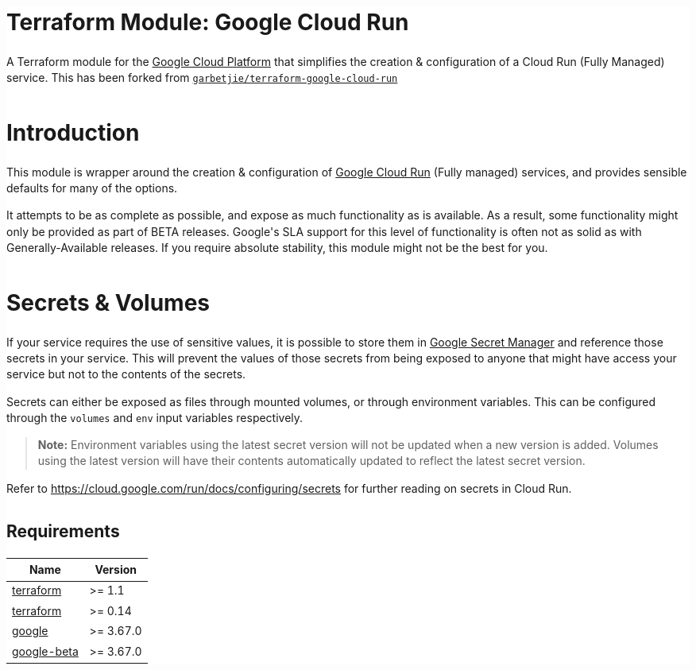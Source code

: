 Terraform Module: Google Cloud Run
==================================

A Terraform module for the [Google Cloud Platform](https://cloud.google.com) that simplifies the creation & configuration
of a Cloud Run (Fully Managed) service. This has been forked from [`garbetjie/terraform-google-cloud-run`](https://github.com/garbetjie/terraform-google-cloud-run)

# Introduction

This module is wrapper around the creation & configuration of [Google Cloud Run](https://cloud.google.com/run) (Fully
managed) services, and provides sensible defaults for many of the options. 

It attempts to be as complete as possible, and expose as much functionality as is available.
As a result, some functionality might only be provided as part of BETA releases. Google's SLA support for this level of
functionality is often not as solid as with Generally-Available releases. If you require absolute stability, this module
might not be the best for you.

# Secrets & Volumes

If your service requires the use of sensitive values, it is possible to store them in [Google Secret Manager](https://cloud.google.com/secret-manager)
and reference those secrets in your service. This will prevent the values of those secrets from being exposed to anyone
that might have access your service but not to the contents of the secrets.

Secrets can either be exposed as files through mounted volumes, or through environment variables. This can be configured
through the `volumes` and `env` input variables respectively.

> **Note:** Environment variables using the latest secret version will not be updated when a new version is added. Volumes
> using the latest version will have their contents automatically updated to reflect the latest secret version.

Refer to https://cloud.google.com/run/docs/configuring/secrets for further reading on secrets in Cloud Run.


## Requirements

| Name | Version |
|------|---------|
| <a name="requirement_terraform"></a> [terraform](#requirement\_terraform) | >= 1.1 |
| <a name="requirement_terraform"></a> [terraform](#requirement\_terraform) | >= 0.14 |
| <a name="requirement_google"></a> [google](#requirement\_google) | >= 3.67.0 |
| <a name="requirement_google-beta"></a> [google-beta](#requirement\_google-beta) | >= 3.67.0 |
